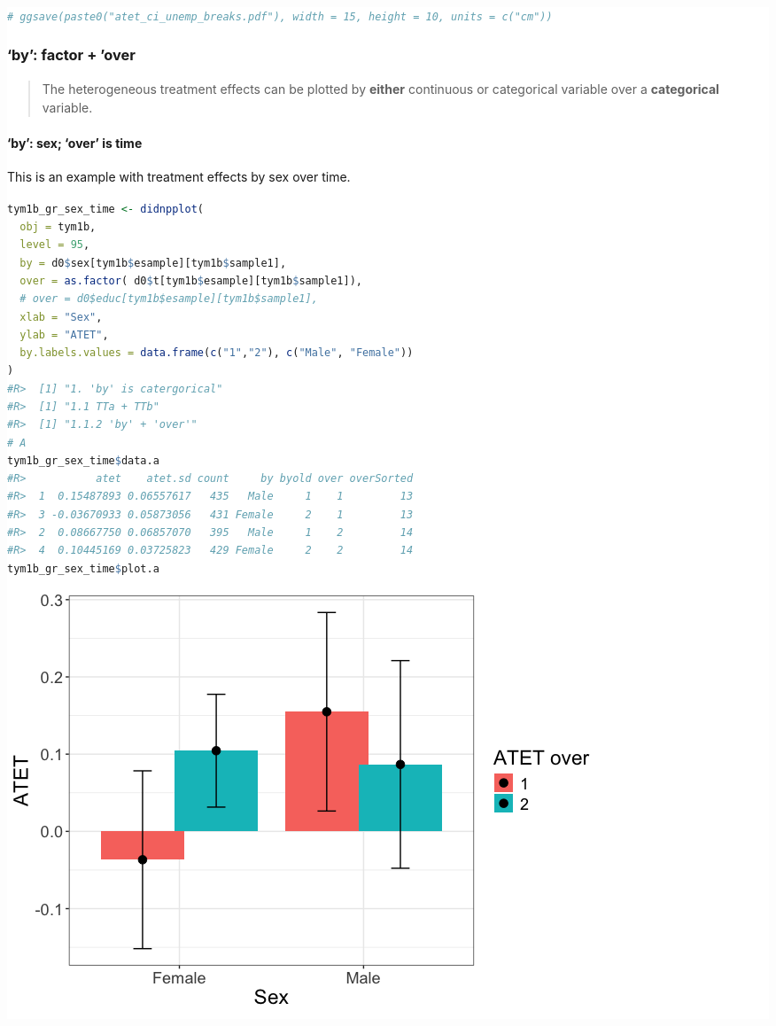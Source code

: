 
``` r
# ggsave(paste0("atet_ci_unemp_breaks.pdf"), width = 15, height = 10, units = c("cm"))
```

### ‘by’: factor + ’over

> The heterogeneous treatment effects can be plotted by **either** continuous or categorical variable over a **categorical** variable.

#### ‘by’: sex; ‘over’ is time

This is an example with treatment effects by sex over time.

``` r
tym1b_gr_sex_time <- didnpplot(
  obj = tym1b,
  level = 95,
  by = d0$sex[tym1b$esample][tym1b$sample1],
  over = as.factor( d0$t[tym1b$esample][tym1b$sample1]),
  # over = d0$educ[tym1b$esample][tym1b$sample1],
  xlab = "Sex",
  ylab = "ATET",
  by.labels.values = data.frame(c("1","2"), c("Male", "Female"))
)
#R>  [1] "1. 'by' is catergorical"
#R>  [1] "1.1 TTa + TTb"
#R>  [1] "1.1.2 'by' + 'over'"
# A
tym1b_gr_sex_time$data.a
#R>           atet    atet.sd count     by byold over overSorted
#R>  1  0.15487893 0.06557617   435   Male     1    1         13
#R>  3 -0.03670933 0.05873056   431 Female     2    1         13
#R>  2  0.08667750 0.06857070   395   Male     1    2         14
#R>  4  0.10445169 0.03725823   429 Female     2    2         14
tym1b_gr_sex_time$plot.a
```

![](man/figures/README-tym1b_gr_sex_time-1.png)
